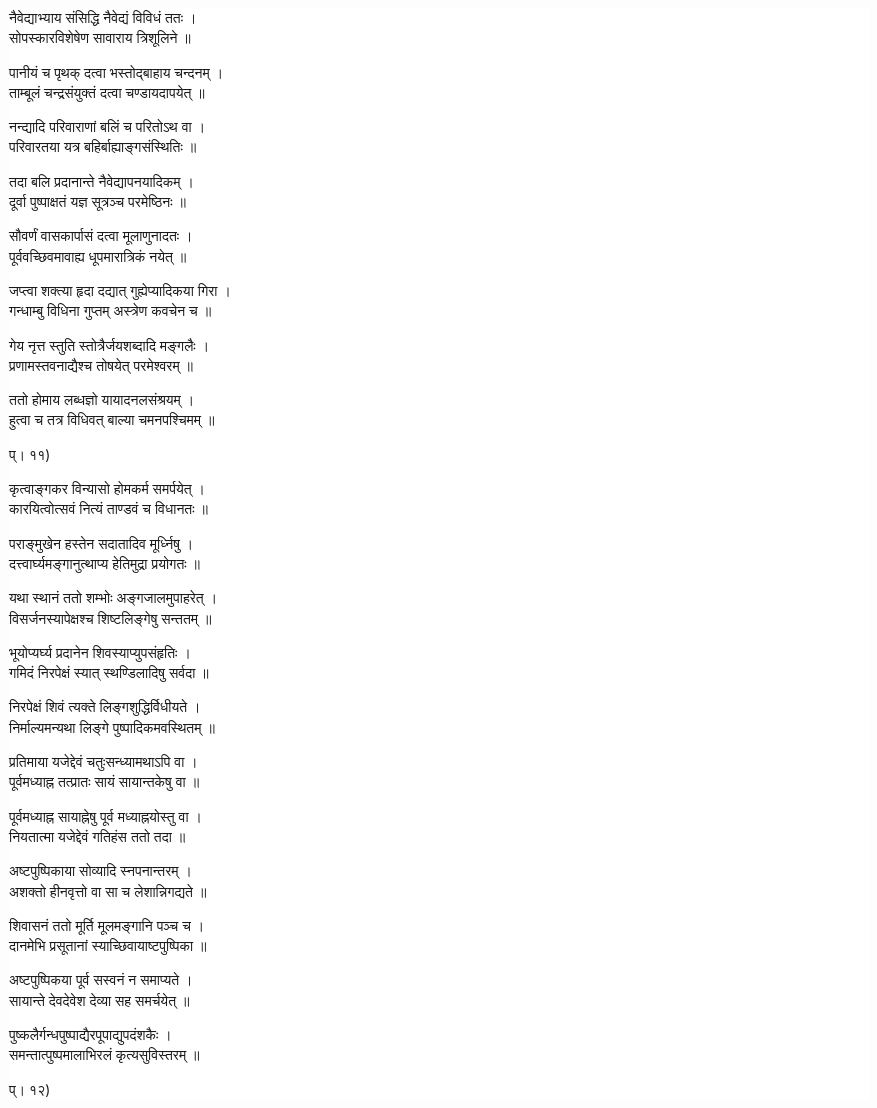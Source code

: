 नैवेद्याभ्याय संसिद्धि नैवेद्यं विविधं ततः ।  
सोपस्कारविशेषेण सावाराय त्रिशूलिने ॥  
  
पानीयं च पृथक् दत्वा भस्तोद्बाहाय चन्दनम् ।  
ताम्बूलं चन्द्रसंयुक्तं दत्वा चण्डायदापयेत् ॥  
  
नन्द्यादि परिवाराणां बलिं च परितोऽथ वा ।  
परिवारतया यत्र बहिर्बाह्याङ्गसंस्थितिः ॥  
  
तदा बलि प्रदानान्ते नैवेद्यापनयादिकम् ।  
दूर्वा पुष्पाक्षतं यज्ञ सूत्रञ्च परमेष्ठिनः ॥  
  
सौवर्णं वासकार्पासं दत्वा मूलाणुनादतः ।  
पूर्ववच्छिवमावाह्य धूपमारात्रिकं नयेत् ॥  
  
जप्त्वा शक्त्या हृदा दद्यात् गुह्येप्यादिकया गिरा ।  
गन्धाम्बु विधिना गुप्तम् अस्त्रेण कवचेन च ॥  
  
गेय नृत्त स्तुति स्तोत्रैर्जयशब्दादि मङ्गलैः ।  
प्रणामस्तवनाद्यैश्च तोषयेत् परमेश्वरम् ॥  
  
ततो होमाय लब्धज्ञो यायादनलसंश्रयम् ।  
हुत्वा च तत्र विधिवत् बाल्या चमनपश्चिमम् ॥  
  
प्। ११)  
  
कृत्वाङ्गकर विन्यासो होमकर्म समर्पयेत् ।  
कारयित्वोत्सवं नित्यं ताण्डवं च विधानतः ॥  
  
पराङ्मुखेन हस्तेन सदातादिव मूर्ध्निषु ।  
दत्त्वार्घ्यमङ्गानुत्थाप्य हेतिमुद्रा प्रयोगतः ॥  
  
यथा स्थानं ततो शम्भोः अङ्गजालमुपाहरेत् ।  
विसर्जनस्यापेक्षश्च शिष्टलिङ्गेषु सन्ततम् ॥  
  
भूयोप्यर्घ्य प्रदानेन शिवस्याप्युपसंहृतिः ।  
गमिदं निरपेक्षं स्यात् स्थण्डिलादिषु सर्वदा ॥  
  
निरपेक्षं शिवं त्यक्ते लिङ्गशुद्धिर्विधीयते ।  
निर्माल्यमन्यथा लिङ्गे पुष्पादिकमवस्थितम् ॥  
  
प्रतिमाया यजेद्देवं चतुःसन्ध्यामथाऽपि वा ।  
पूर्वमध्याह्न तत्प्रातः सायं सायान्तकेषु वा ॥  
  
पूर्वमध्याह्न सायाह्नेषु पूर्व मध्याह्नयोस्तु वा ।  
नियतात्मा यजेद्देवं गतिहंस ततो तदा ॥  
  
अष्टपुष्पिकाया सोव्यादि स्नपनान्तरम् ।  
अशक्तो हीनवृत्तो वा सा च लेशान्निगद्यते ॥  
  
शिवासनं ततो मूर्ति मूलमङ्गानि पञ्च च ।  
दानमेभि प्रसूतानां स्याच्छिवायाष्टपुष्पिका ॥  
  
अष्टपुष्पिकया पूर्व सस्वनं न समाप्यते ।  
सायान्ते देवदेवेश देव्या सह समर्चयेत् ॥  
  
पुष्कलैर्गन्धपुष्पाद्यैरपूपाद्युपदंशकैः ।  
समन्तात्पुष्पमालाभिरलं कृत्यसुविस्तरम् ॥  
  
प्। १२)  
  